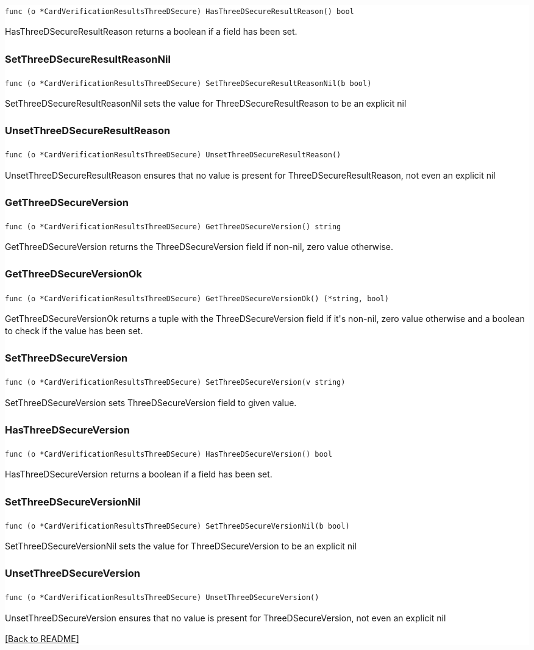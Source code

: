 `func (o *CardVerificationResultsThreeDSecure) HasThreeDSecureResultReason() bool`

HasThreeDSecureResultReason returns a boolean if a field has been set.

### SetThreeDSecureResultReasonNil

`func (o *CardVerificationResultsThreeDSecure) SetThreeDSecureResultReasonNil(b bool)`

 SetThreeDSecureResultReasonNil sets the value for ThreeDSecureResultReason to be an explicit nil

### UnsetThreeDSecureResultReason
`func (o *CardVerificationResultsThreeDSecure) UnsetThreeDSecureResultReason()`

UnsetThreeDSecureResultReason ensures that no value is present for ThreeDSecureResultReason, not even an explicit nil
### GetThreeDSecureVersion

`func (o *CardVerificationResultsThreeDSecure) GetThreeDSecureVersion() string`

GetThreeDSecureVersion returns the ThreeDSecureVersion field if non-nil, zero value otherwise.

### GetThreeDSecureVersionOk

`func (o *CardVerificationResultsThreeDSecure) GetThreeDSecureVersionOk() (*string, bool)`

GetThreeDSecureVersionOk returns a tuple with the ThreeDSecureVersion field if it's non-nil, zero value otherwise
and a boolean to check if the value has been set.

### SetThreeDSecureVersion

`func (o *CardVerificationResultsThreeDSecure) SetThreeDSecureVersion(v string)`

SetThreeDSecureVersion sets ThreeDSecureVersion field to given value.

### HasThreeDSecureVersion

`func (o *CardVerificationResultsThreeDSecure) HasThreeDSecureVersion() bool`

HasThreeDSecureVersion returns a boolean if a field has been set.

### SetThreeDSecureVersionNil

`func (o *CardVerificationResultsThreeDSecure) SetThreeDSecureVersionNil(b bool)`

 SetThreeDSecureVersionNil sets the value for ThreeDSecureVersion to be an explicit nil

### UnsetThreeDSecureVersion
`func (o *CardVerificationResultsThreeDSecure) UnsetThreeDSecureVersion()`

UnsetThreeDSecureVersion ensures that no value is present for ThreeDSecureVersion, not even an explicit nil

[[Back to README]](../../README.md)


